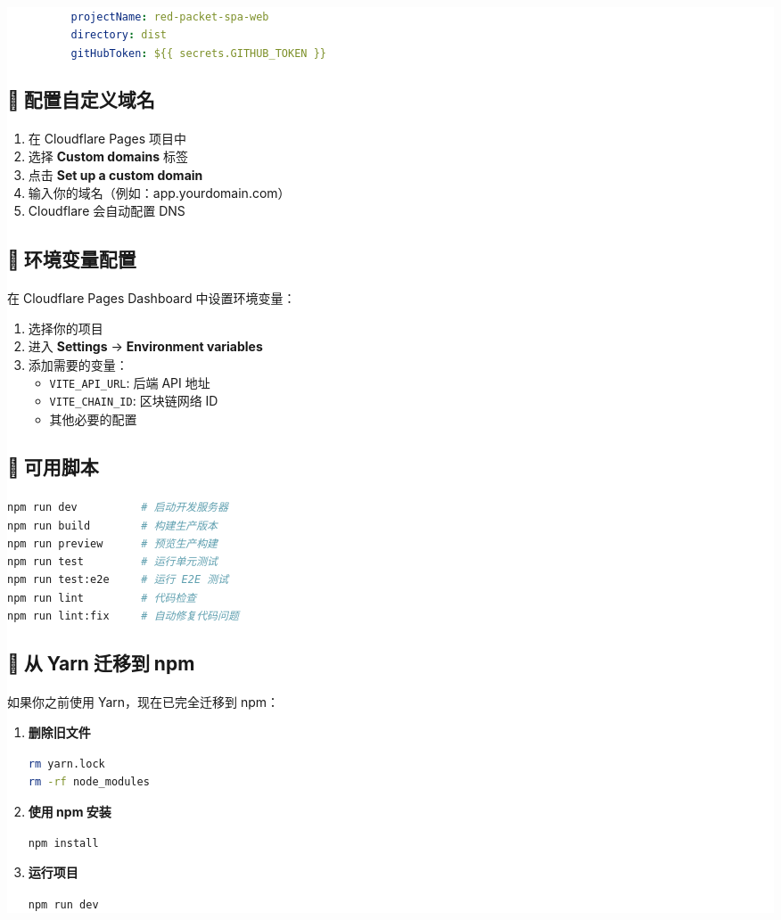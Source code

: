 ```yaml
          projectName: red-packet-spa-web
          directory: dist
          gitHubToken: ${{ secrets.GITHUB_TOKEN }}
```

## 🔧 配置自定义域名

1. 在 Cloudflare Pages 项目中
2. 选择 **Custom domains** 标签
3. 点击 **Set up a custom domain**
4. 输入你的域名（例如：app.yourdomain.com）
5. Cloudflare 会自动配置 DNS

## 🔐 环境变量配置

在 Cloudflare Pages Dashboard 中设置环境变量：

1. 选择你的项目
2. 进入 **Settings** → **Environment variables**
3. 添加需要的变量：
   - `VITE_API_URL`: 后端 API 地址
   - `VITE_CHAIN_ID`: 区块链网络 ID
   - 其他必要的配置

## 📝 可用脚本

```bash
npm run dev          # 启动开发服务器
npm run build        # 构建生产版本
npm run preview      # 预览生产构建
npm run test         # 运行单元测试
npm run test:e2e     # 运行 E2E 测试
npm run lint         # 代码检查
npm run lint:fix     # 自动修复代码问题
```

## 🔄 从 Yarn 迁移到 npm

如果你之前使用 Yarn，现在已完全迁移到 npm：

1. **删除旧文件**
   ```bash
   rm yarn.lock
   rm -rf node_modules
   ```

2. **使用 npm 安装**
   ```bash
   npm install
   ```

3. **运行项目**
   ```bash
   npm run dev
   ```
